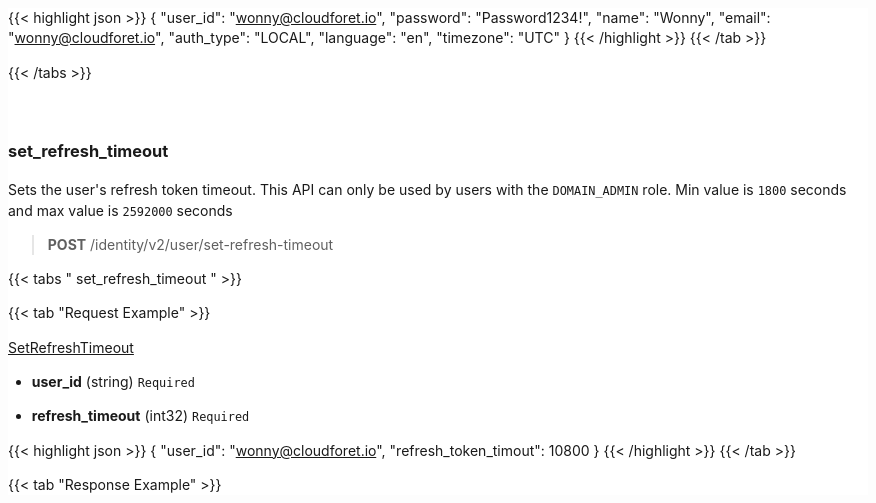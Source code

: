 

{{< highlight json >}}
{
 "user_id": "wonny@cloudforet.io",
 "password": "Password1234!",
 "name": "Wonny",
 "email": "wonny@cloudforet.io",
 "auth_type": "LOCAL",
 "language": "en",
 "timezone": "UTC"
}
{{< /highlight >}}
{{< /tab >}}


{{< /tabs >}}


    
<br>

### set_refresh_timeout

Sets the user's refresh token timeout. This API can only be used by users with the `DOMAIN_ADMIN` role.
Min value is `1800` seconds and max value is `2592000` seconds



> **POST** /identity/v2/user/set-refresh-timeout
>





 {{< tabs " set_refresh_timeout " >}}

 {{< tab "Request Example" >}}



[SetRefreshTimeout](./User#setrefreshtimeout)

* **user_id** (string)   `Required` 


* **refresh_timeout** (int32)   `Required` 





{{< highlight json >}}
{
  "user_id": "wonny@cloudforet.io",
  "refresh_token_timout": 10800
}
{{< /highlight >}}
{{< /tab >}}


 {{< tab "Response Example" >}}
